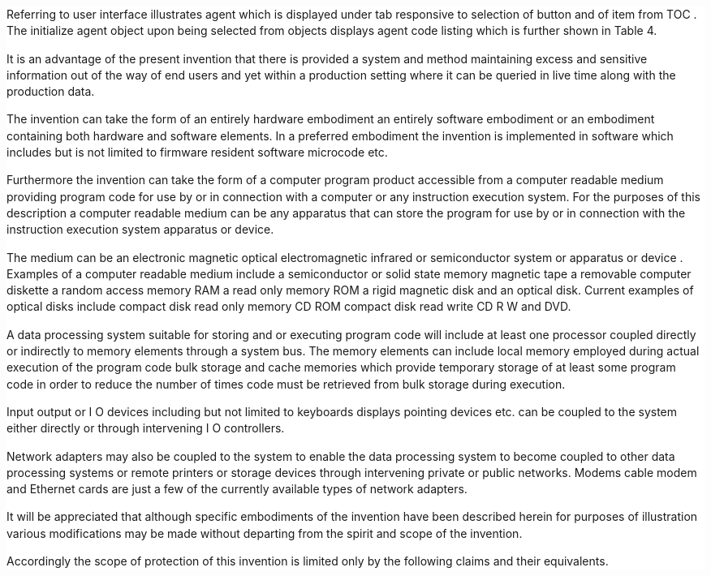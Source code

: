 Referring to user interface illustrates agent which is displayed under tab responsive to selection of button and of item from TOC . The initialize agent object upon being selected from objects displays agent code listing which is further shown in Table 4.

It is an advantage of the present invention that there is provided a system and method maintaining excess and sensitive information out of the way of end users and yet within a production setting where it can be queried in live time along with the production data.

The invention can take the form of an entirely hardware embodiment an entirely software embodiment or an embodiment containing both hardware and software elements. In a preferred embodiment the invention is implemented in software which includes but is not limited to firmware resident software microcode etc.

Furthermore the invention can take the form of a computer program product accessible from a computer readable medium providing program code for use by or in connection with a computer or any instruction execution system. For the purposes of this description a computer readable medium can be any apparatus that can store the program for use by or in connection with the instruction execution system apparatus or device.

The medium can be an electronic magnetic optical electromagnetic infrared or semiconductor system or apparatus or device . Examples of a computer readable medium include a semiconductor or solid state memory magnetic tape a removable computer diskette a random access memory RAM a read only memory ROM a rigid magnetic disk and an optical disk. Current examples of optical disks include compact disk read only memory CD ROM compact disk read write CD R W and DVD.

A data processing system suitable for storing and or executing program code will include at least one processor coupled directly or indirectly to memory elements through a system bus. The memory elements can include local memory employed during actual execution of the program code bulk storage and cache memories which provide temporary storage of at least some program code in order to reduce the number of times code must be retrieved from bulk storage during execution.

Input output or I O devices including but not limited to keyboards displays pointing devices etc. can be coupled to the system either directly or through intervening I O controllers.

Network adapters may also be coupled to the system to enable the data processing system to become coupled to other data processing systems or remote printers or storage devices through intervening private or public networks. Modems cable modem and Ethernet cards are just a few of the currently available types of network adapters.

It will be appreciated that although specific embodiments of the invention have been described herein for purposes of illustration various modifications may be made without departing from the spirit and scope of the invention.

Accordingly the scope of protection of this invention is limited only by the following claims and their equivalents.

